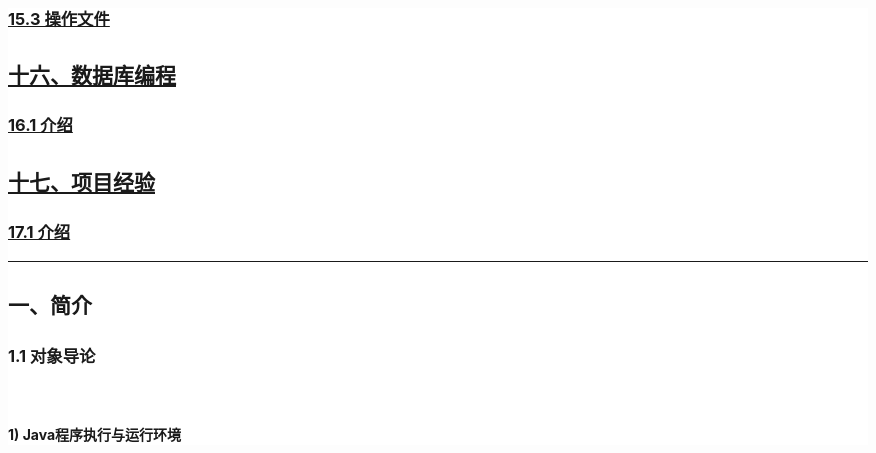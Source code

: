 ### [15.3 操作文件](#15.3)
## [十六、数据库编程](#16)
### [16.1 介绍](#16.1)
## [十七、项目经验](#17)
### [17.1 介绍](#17.1)
        
------      
        
<h2 id='1'>一、简介</h2>
<h3 id='1.1'>1.1 对象导论</h3>  
        
#### 1) Java程序执行与运行环境